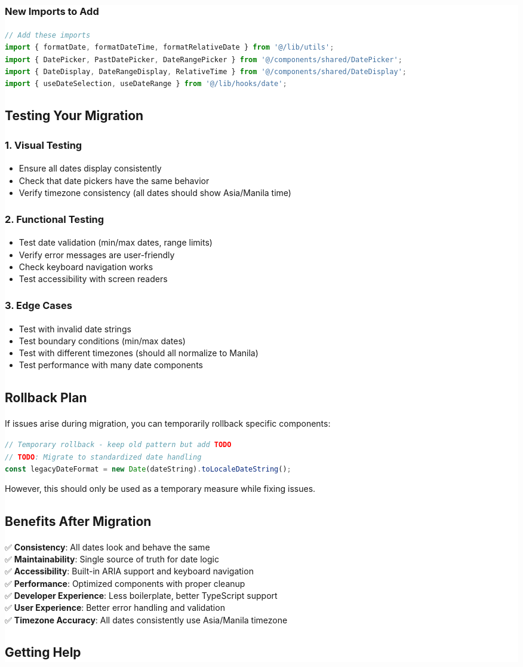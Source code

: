 ### New Imports to Add
```typescript
// Add these imports
import { formatDate, formatDateTime, formatRelativeDate } from '@/lib/utils';
import { DatePicker, PastDatePicker, DateRangePicker } from '@/components/shared/DatePicker';
import { DateDisplay, DateRangeDisplay, RelativeTime } from '@/components/shared/DateDisplay';
import { useDateSelection, useDateRange } from '@/lib/hooks/date';
```

## Testing Your Migration

### 1. Visual Testing
- Ensure all dates display consistently
- Check that date pickers have the same behavior
- Verify timezone consistency (all dates should show Asia/Manila time)

### 2. Functional Testing
- Test date validation (min/max dates, range limits)
- Verify error messages are user-friendly
- Check keyboard navigation works
- Test accessibility with screen readers

### 3. Edge Cases
- Test with invalid date strings
- Test boundary conditions (min/max dates)
- Test with different timezones (should all normalize to Manila)
- Test performance with many date components

## Rollback Plan

If issues arise during migration, you can temporarily rollback specific components:

```typescript
// Temporary rollback - keep old pattern but add TODO
// TODO: Migrate to standardized date handling
const legacyDateFormat = new Date(dateString).toLocaleDateString();
```

However, this should only be used as a temporary measure while fixing issues.

## Benefits After Migration

✅ **Consistency**: All dates look and behave the same  
✅ **Maintainability**: Single source of truth for date logic  
✅ **Accessibility**: Built-in ARIA support and keyboard navigation  
✅ **Performance**: Optimized components with proper cleanup  
✅ **Developer Experience**: Less boilerplate, better TypeScript support  
✅ **User Experience**: Better error handling and validation  
✅ **Timezone Accuracy**: All dates consistently use Asia/Manila timezone  

## Getting Help
